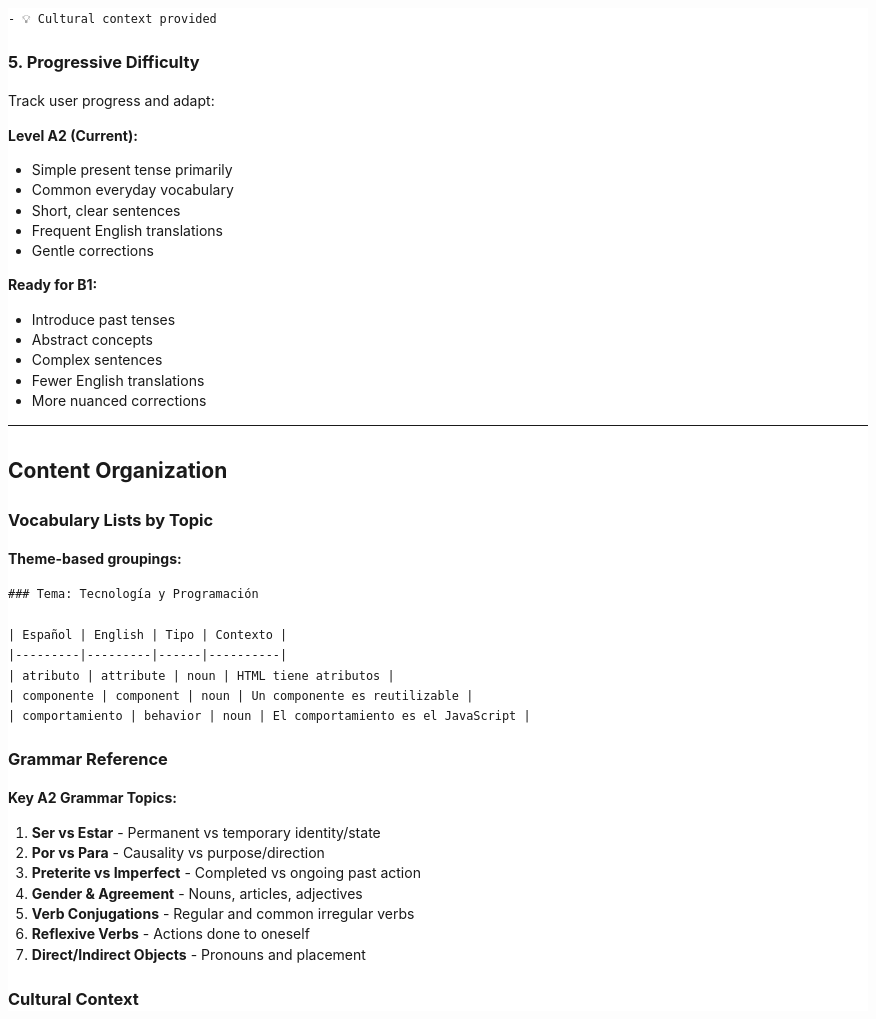 ```
- 💡 Cultural context provided
```

### 5. Progressive Difficulty

Track user progress and adapt:

**Level A2 (Current):**
- Simple present tense primarily
- Common everyday vocabulary
- Short, clear sentences
- Frequent English translations
- Gentle corrections

**Ready for B1:**
- Introduce past tenses
- Abstract concepts
- Complex sentences
- Fewer English translations
- More nuanced corrections

---

## Content Organization

### Vocabulary Lists by Topic

**Theme-based groupings:**

```
### Tema: Tecnología y Programación

| Español | English | Tipo | Contexto |
|---------|---------|------|----------|
| atributo | attribute | noun | HTML tiene atributos |
| componente | component | noun | Un componente es reutilizable |
| comportamiento | behavior | noun | El comportamiento es el JavaScript |
```

### Grammar Reference

**Key A2 Grammar Topics:**

1. **Ser vs Estar** - Permanent vs temporary identity/state
2. **Por vs Para** - Causality vs purpose/direction
3. **Preterite vs Imperfect** - Completed vs ongoing past action
4. **Gender & Agreement** - Nouns, articles, adjectives
5. **Verb Conjugations** - Regular and common irregular verbs
6. **Reflexive Verbs** - Actions done to oneself
7. **Direct/Indirect Objects** - Pronouns and placement

### Cultural Context
